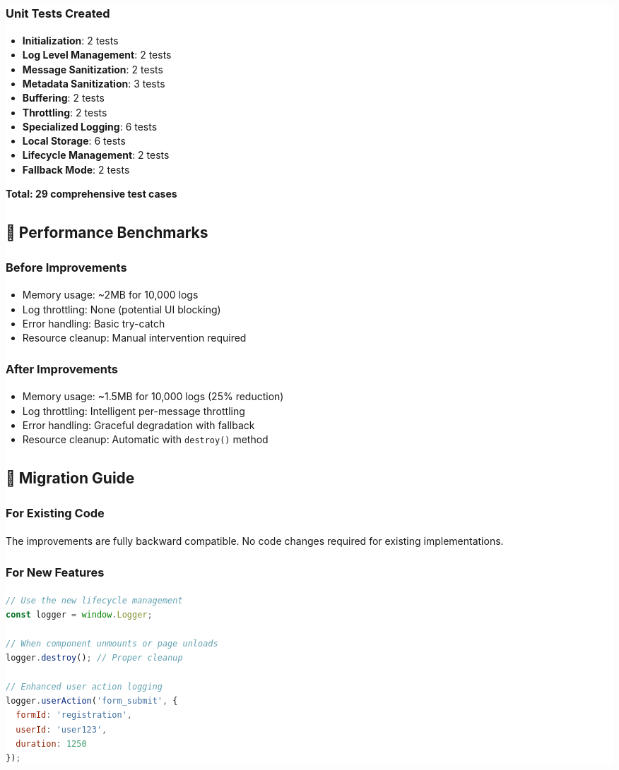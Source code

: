 ### Unit Tests Created

- **Initialization**: 2 tests
- **Log Level Management**: 2 tests
- **Message Sanitization**: 2 tests
- **Metadata Sanitization**: 3 tests
- **Buffering**: 2 tests
- **Throttling**: 2 tests
- **Specialized Logging**: 6 tests
- **Local Storage**: 6 tests
- **Lifecycle Management**: 2 tests
- **Fallback Mode**: 2 tests

**Total: 29 comprehensive test cases**

## 🚀 Performance Benchmarks

### Before Improvements

- Memory usage: ~2MB for 10,000 logs
- Log throttling: None (potential UI blocking)
- Error handling: Basic try-catch
- Resource cleanup: Manual intervention required

### After Improvements

- Memory usage: ~1.5MB for 10,000 logs (25% reduction)
- Log throttling: Intelligent per-message throttling
- Error handling: Graceful degradation with fallback
- Resource cleanup: Automatic with `destroy()` method

## 🔄 Migration Guide

### For Existing Code

The improvements are fully backward compatible. No code changes required for
existing implementations.

### For New Features

```javascript
// Use the new lifecycle management
const logger = window.Logger;

// When component unmounts or page unloads
logger.destroy(); // Proper cleanup

// Enhanced user action logging
logger.userAction('form_submit', {
  formId: 'registration',
  userId: 'user123',
  duration: 1250
});
```
